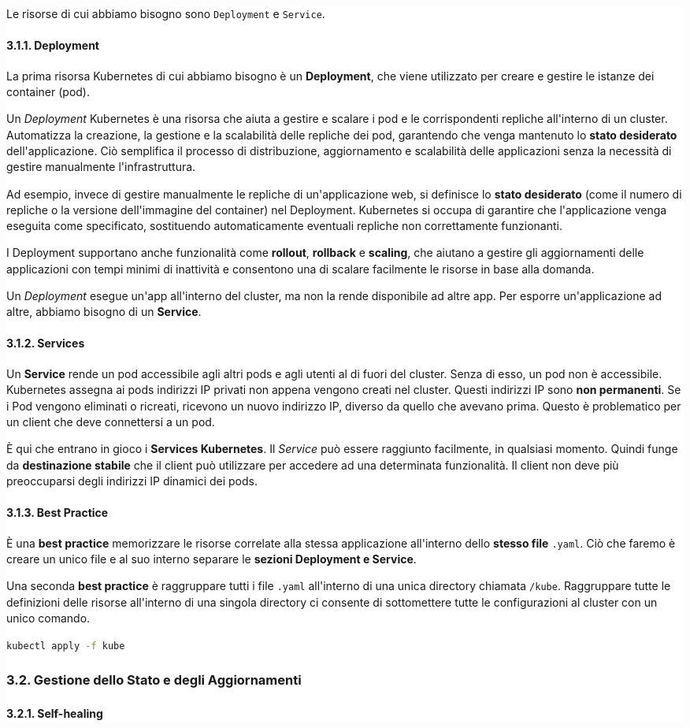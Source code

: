 Le risorse di cui abbiamo bisogno sono `Deployment` e `Service`.

#### 3.1.1. Deployment

La prima risorsa Kubernetes di cui abbiamo bisogno è un **Deployment**, che viene utilizzato per creare e gestire le istanze dei container (pod).

Un *Deployment* Kubernetes è una risorsa che aiuta a gestire e scalare i pod e le corrispondenti repliche all'interno di un cluster. Automatizza la creazione, la gestione e la scalabilità delle repliche dei pod, garantendo che venga mantenuto lo **stato desiderato** dell'applicazione. Ciò semplifica il processo di distribuzione, aggiornamento e scalabilità delle applicazioni senza la necessità di gestire manualmente l'infrastruttura.

Ad esempio, invece di gestire manualmente le repliche di un'applicazione web, si definisce lo **stato desiderato** (come il numero di repliche o la versione dell'immagine del container) nel Deployment. Kubernetes si occupa di garantire che l'applicazione venga eseguita come specificato, sostituendo automaticamente eventuali repliche non correttamente funzionanti.

I Deployment supportano anche funzionalità come **rollout**, **rollback** e **scaling**, che aiutano a gestire gli aggiornamenti delle applicazioni con tempi minimi di inattività e consentono una di scalare facilmente le risorse in base alla domanda.

Un *Deployment* esegue un'app all'interno del cluster, ma non la rende disponibile ad altre app. Per esporre un'applicazione ad altre, abbiamo bisogno di un **Service**.

#### 3.1.2. Services

Un **Service** rende un pod accessibile agli altri pods e agli utenti al di fuori del cluster. Senza di esso, un pod non è accessibile. Kubernetes assegna ai pods indirizzi IP privati non appena vengono creati nel cluster. Questi indirizzi IP sono **non permanenti**. Se i Pod vengono eliminati o ricreati, ricevono un nuovo indirizzo IP, diverso da quello che avevano prima. Questo è problematico per un client che deve connettersi a un pod.

È qui che entrano in gioco i **Services Kubernetes**. Il *Service* può essere raggiunto facilmente, in qualsiasi momento. Quindi funge da **destinazione stabile** che il client può utilizzare per accedere ad una determinata funzionalità. Il client non deve più preoccuparsi degli indirizzi IP dinamici dei pods.

#### 3.1.3. Best Practice

È una **best practice** memorizzare le risorse correlate alla stessa applicazione all'interno dello **stesso file** `.yaml`. Ciò che faremo è creare un unico file e al suo interno separare le **sezioni Deployment e Service**.

Una seconda **best practice** è raggruppare tutti i file `.yaml` all'interno di una unica directory chiamata `/kube`. Raggruppare tutte le definizioni delle risorse all'interno di una singola directory ci consente di sottomettere tutte le configurazioni al cluster con un unico comando.

```bash
kubectl apply -f kube
```

### 3.2. Gestione dello Stato e degli Aggiornamenti

#### 3.2.1. Self-healing

